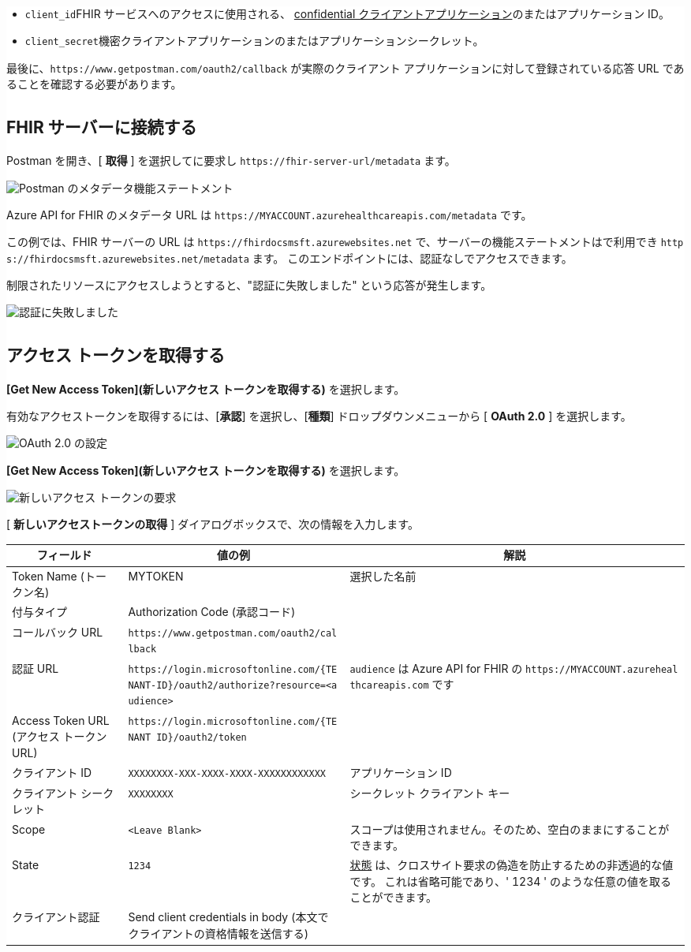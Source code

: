 - `client_id`FHIR サービスへのアクセスに使用される、 [confidential クライアントアプリケーション](register-confidential-azure-ad-client-app.md)のまたはアプリケーション ID。

- `client_secret`機密クライアントアプリケーションのまたはアプリケーションシークレット。

最後に、`https://www.getpostman.com/oauth2/callback` が実際のクライアント アプリケーションに対して登録されている応答 URL であることを確認する必要があります。

## <a name="connect-to-fhir-server"></a>FHIR サーバーに接続する

Postman を開き、[ **取得** ] を選択してに要求し `https://fhir-server-url/metadata` ます。

![Postman のメタデータ機能ステートメント](media/tutorial-postman/postman-metadata.png)

Azure API for FHIR のメタデータ URL は `https://MYACCOUNT.azurehealthcareapis.com/metadata` です。 

この例では、FHIR サーバーの URL は `https://fhirdocsmsft.azurewebsites.net` で、サーバーの機能ステートメントはで利用でき `https://fhirdocsmsft.azurewebsites.net/metadata` ます。 このエンドポイントには、認証なしでアクセスできます。

制限されたリソースにアクセスしようとすると、"認証に失敗しました" という応答が発生します。

![認証に失敗しました](media/tutorial-postman/postman-authentication-failed.png)

## <a name="obtaining-an-access-token"></a>アクセス トークンを取得する
**[Get New Access Token]\(新しいアクセス トークンを取得する\)** を選択します。

有効なアクセストークンを取得するには、[**承認**] を選択し、[**種類**] ドロップダウンメニューから [ **OAuth 2.0** ] を選択します。

![OAuth 2.0 の設定](media/tutorial-postman/postman-select-oauth2.png)

**[Get New Access Token]\(新しいアクセス トークンを取得する\)** を選択します。

![新しいアクセス トークンの要求](media/tutorial-postman/postman-request-token.png)

[ **新しいアクセストークンの取得** ] ダイアログボックスで、次の情報を入力します。

| フィールド                 | 値の例                                                                                                   | 解説                    |
|-----------------------|-----------------------------------------------------------------------------------------------------------------|----------------------------|
| Token Name (トークン名)            | MYTOKEN                                                                                                         | 選択した名前          |
| 付与タイプ            | Authorization Code (承認コード)                                                                                              |                            |
| コールバック URL          | `https://www.getpostman.com/oauth2/callback`                                                                    |                            |
| 認証 URL              | `https://login.microsoftonline.com/{TENANT-ID}/oauth2/authorize?resource=<audience>` | `audience` は Azure API for FHIR の `https://MYACCOUNT.azurehealthcareapis.com` です |
| Access Token URL (アクセス トークン URL)      | `https://login.microsoftonline.com/{TENANT ID}/oauth2/token`                                                    |                            |
| クライアント ID             | `XXXXXXXX-XXX-XXXX-XXXX-XXXXXXXXXXXX`                                                                           | アプリケーション ID             |
| クライアント シークレット         | `XXXXXXXX`                                                                                                      | シークレット クライアント キー          |
| Scope | `<Leave Blank>` | スコープは使用されません。そのため、空白のままにすることができます。  
| State                 | `1234`     | [状態](https://learning.postman.com/docs/sending-requests/authorization/) は、クロスサイト要求の偽造を防止するための非透過的な値です。 これは省略可能であり、' 1234 ' のような任意の値を取ることができます。                           |
| クライアント認証 | Send client credentials in body (本文でクライアントの資格情報を送信する)                                                                                 |                 
